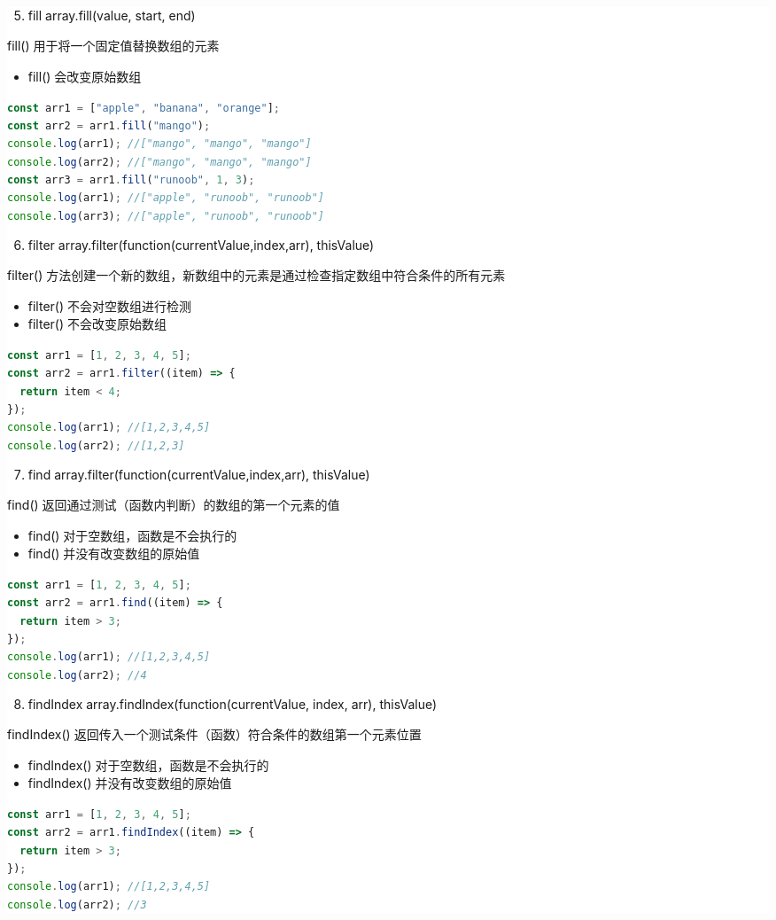 5. fill array.fill(value, start, end)

fill() 用于将一个固定值替换数组的元素

- fill() 会改变原始数组

```js
const arr1 = ["apple", "banana", "orange"];
const arr2 = arr1.fill("mango");
console.log(arr1); //["mango", "mango", "mango"]
console.log(arr2); //["mango", "mango", "mango"]
const arr3 = arr1.fill("runoob", 1, 3);
console.log(arr1); //["apple", "runoob", "runoob"]
console.log(arr3); //["apple", "runoob", "runoob"]
```

6. filter array.filter(function(currentValue,index,arr), thisValue)

filter() 方法创建一个新的数组，新数组中的元素是通过检查指定数组中符合条件的所有元素

- filter() 不会对空数组进行检测
- filter() 不会改变原始数组

```js
const arr1 = [1, 2, 3, 4, 5];
const arr2 = arr1.filter((item) => {
  return item < 4;
});
console.log(arr1); //[1,2,3,4,5]
console.log(arr2); //[1,2,3]
```

7. find array.filter(function(currentValue,index,arr), thisValue)

find() 返回通过测试（函数内判断）的数组的第一个元素的值

- find() 对于空数组，函数是不会执行的
- find() 并没有改变数组的原始值

```js
const arr1 = [1, 2, 3, 4, 5];
const arr2 = arr1.find((item) => {
  return item > 3;
});
console.log(arr1); //[1,2,3,4,5]
console.log(arr2); //4
```

8. findIndex array.findIndex(function(currentValue, index, arr), thisValue)

findIndex() 返回传入一个测试条件（函数）符合条件的数组第一个元素位置

- findIndex() 对于空数组，函数是不会执行的
- findIndex() 并没有改变数组的原始值

```js
const arr1 = [1, 2, 3, 4, 5];
const arr2 = arr1.findIndex((item) => {
  return item > 3;
});
console.log(arr1); //[1,2,3,4,5]
console.log(arr2); //3
```
